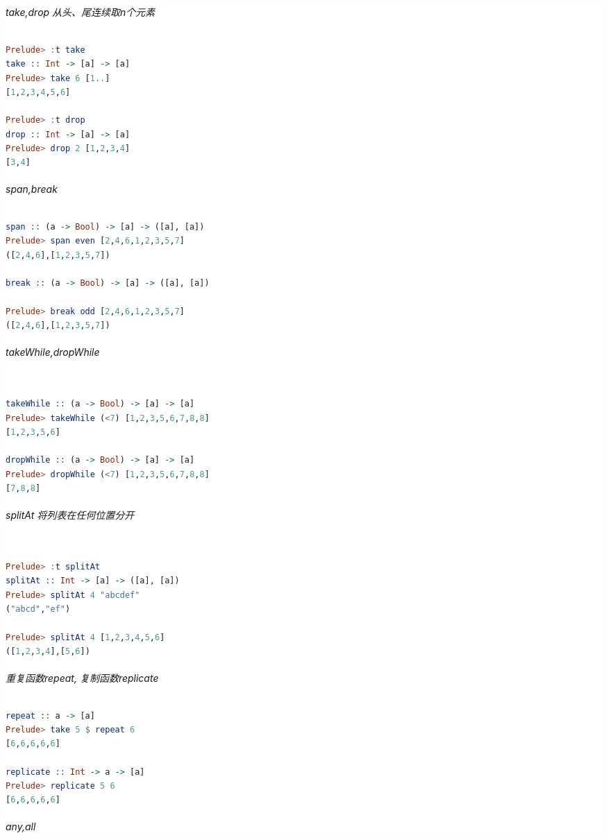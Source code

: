 ###### take,drop 从头、尾连续取n个元素

```haskell
Prelude> :t take
take :: Int -> [a] -> [a]
Prelude> take 6 [1..]
[1,2,3,4,5,6]

Prelude> :t drop
drop :: Int -> [a] -> [a]
Prelude> drop 2 [1,2,3,4]
[3,4]
```

###### span,break 

```haskell
span :: (a -> Bool) -> [a] -> ([a], [a])
Prelude> span even [2,4,6,1,2,3,5,7]
([2,4,6],[1,2,3,5,7])

break :: (a -> Bool) -> [a] -> ([a], [a])

Prelude> break odd [2,4,6,1,2,3,5,7]
([2,4,6],[1,2,3,5,7])
```
###### takeWhile,dropWhile

```haskell

takeWhile :: (a -> Bool) -> [a] -> [a]
Prelude> takeWhile (<7) [1,2,3,5,6,7,8,8]
[1,2,3,5,6]

dropWhile :: (a -> Bool) -> [a] -> [a]
Prelude> dropWhile (<7) [1,2,3,5,6,7,8,8]
[7,8,8]
```
###### splitAt 将列表在任何位置分开

```haskell

Prelude> :t splitAt
splitAt :: Int -> [a] -> ([a], [a])
Prelude> splitAt 4 "abcdef"
("abcd","ef")

Prelude> splitAt 4 [1,2,3,4,5,6]
([1,2,3,4],[5,6])
```
###### 重复函数repeat, 复制函数replicate 

```haskell
repeat :: a -> [a]
Prelude> take 5 $ repeat 6
[6,6,6,6,6]

replicate :: Int -> a -> [a]
Prelude> replicate 5 6
[6,6,6,6,6]
```
###### any,all
